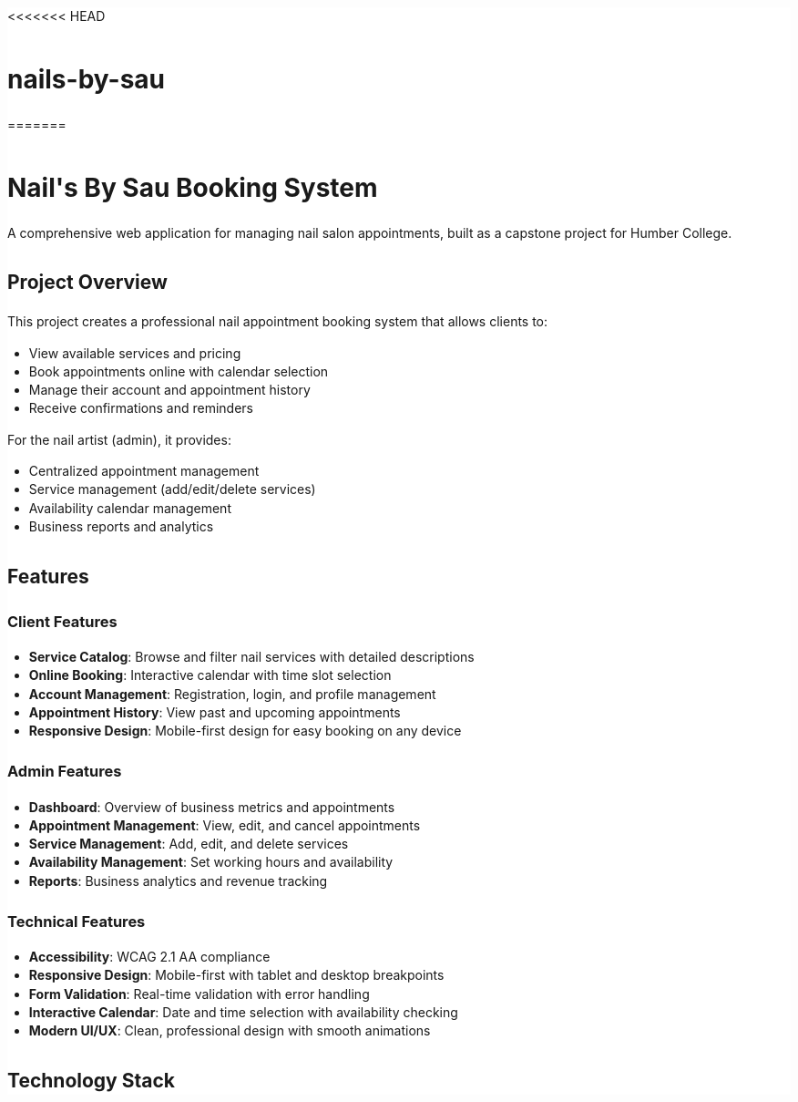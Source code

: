 <<<<<<< HEAD
# nails-by-sau
=======
# Nail's By Sau Booking System

A comprehensive web application for managing nail salon appointments, built as a capstone project for Humber College.

## Project Overview

This project creates a professional nail appointment booking system that allows clients to:
- View available services and pricing
- Book appointments online with calendar selection
- Manage their account and appointment history
- Receive confirmations and reminders

For the nail artist (admin), it provides:
- Centralized appointment management
- Service management (add/edit/delete services)
- Availability calendar management
- Business reports and analytics

## Features

### Client Features
- **Service Catalog**: Browse and filter nail services with detailed descriptions
- **Online Booking**: Interactive calendar with time slot selection
- **Account Management**: Registration, login, and profile management
- **Appointment History**: View past and upcoming appointments
- **Responsive Design**: Mobile-first design for easy booking on any device

### Admin Features
- **Dashboard**: Overview of business metrics and appointments
- **Appointment Management**: View, edit, and cancel appointments
- **Service Management**: Add, edit, and delete services
- **Availability Management**: Set working hours and availability
- **Reports**: Business analytics and revenue tracking

### Technical Features
- **Accessibility**: WCAG 2.1 AA compliance
- **Responsive Design**: Mobile-first with tablet and desktop breakpoints
- **Form Validation**: Real-time validation with error handling
- **Interactive Calendar**: Date and time selection with availability checking
- **Modern UI/UX**: Clean, professional design with smooth animations

## Technology Stack
